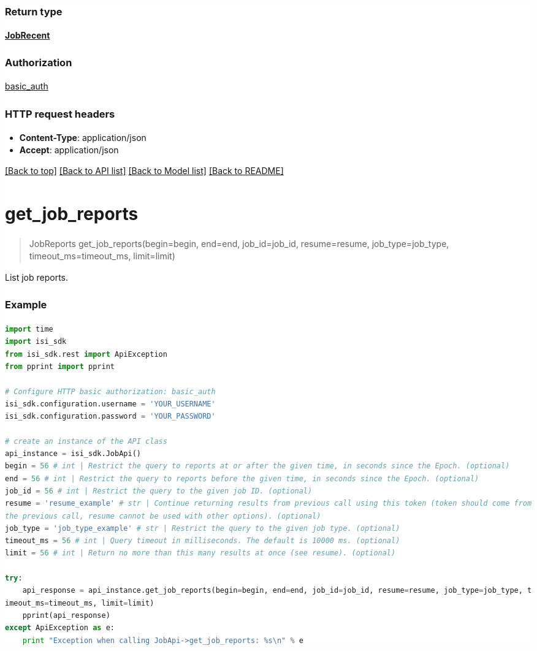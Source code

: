 ### Return type

[**JobRecent**](JobRecent.md)

### Authorization

[basic_auth](../README.md#basic_auth)

### HTTP request headers

 - **Content-Type**: application/json
 - **Accept**: application/json

[[Back to top]](#) [[Back to API list]](../README.md#documentation-for-api-endpoints) [[Back to Model list]](../README.md#documentation-for-models) [[Back to README]](../README.md)

# **get_job_reports**
> JobReports get_job_reports(begin=begin, end=end, job_id=job_id, resume=resume, job_type=job_type, timeout_ms=timeout_ms, limit=limit)



List job reports.

### Example 
```python
import time
import isi_sdk
from isi_sdk.rest import ApiException
from pprint import pprint

# Configure HTTP basic authorization: basic_auth
isi_sdk.configuration.username = 'YOUR_USERNAME'
isi_sdk.configuration.password = 'YOUR_PASSWORD'

# create an instance of the API class
api_instance = isi_sdk.JobApi()
begin = 56 # int | Restrict the query to reports at or after the given time, in seconds since the Epoch. (optional)
end = 56 # int | Restrict the query to reports before the given time, in seconds since the Epoch. (optional)
job_id = 56 # int | Restrict the query to the given job ID. (optional)
resume = 'resume_example' # str | Continue returning results from previous call using this token (token should come from the previous call, resume cannot be used with other options). (optional)
job_type = 'job_type_example' # str | Restrict the query to the given job type. (optional)
timeout_ms = 56 # int | Query timeout in milliseconds. The default is 10000 ms. (optional)
limit = 56 # int | Return no more than this many results at once (see resume). (optional)

try: 
    api_response = api_instance.get_job_reports(begin=begin, end=end, job_id=job_id, resume=resume, job_type=job_type, timeout_ms=timeout_ms, limit=limit)
    pprint(api_response)
except ApiException as e:
    print "Exception when calling JobApi->get_job_reports: %s\n" % e
```
